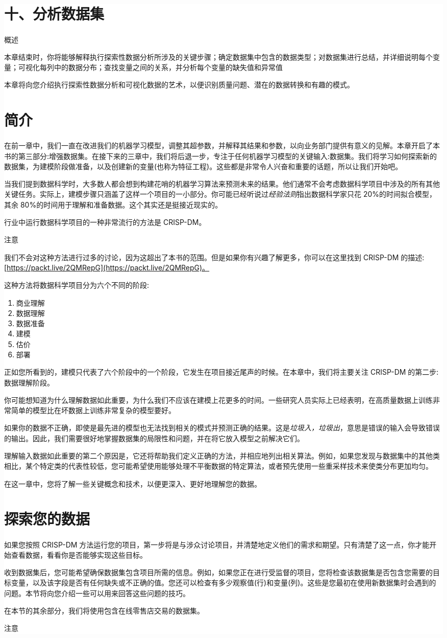 

# 十、分析数据集

概述

本章结束时，你将能够解释执行探索性数据分析所涉及的关键步骤；确定数据集中包含的数据类型；对数据集进行总结，并详细说明每个变量；可视化每列中的数据分布；查找变量之间的关系，并分析每个变量的缺失值和异常值

本章将向您介绍执行探索性数据分析和可视化数据的艺术，以便识别质量问题、潜在的数据转换和有趣的模式。

# 简介

在前一章中，我们一直在改进我们的机器学习模型，调整其超参数，并解释其结果和参数，以向业务部门提供有意义的见解。本章开启了本书的第三部分:增强数据集。在接下来的三章中，我们将后退一步，专注于任何机器学习模型的关键输入:数据集。我们将学习如何探索新的数据集，为建模阶段做准备，以及创建新的变量(也称为特征工程)。这些都是非常令人兴奋和重要的话题，所以让我们开始吧。

当我们提到数据科学时，大多数人都会想到构建花哨的机器学习算法来预测未来的结果。他们通常不会考虑数据科学项目中涉及的所有其他关键任务。实际上，建模步骤只涵盖了这样一个项目的一小部分。你可能已经听说过*经验法则*指出数据科学家只花 20%的时间拟合模型，其余 80%的时间用于理解和准备数据。这个其实还是挺接近现实的。

行业中运行数据科学项目的一种非常流行的方法是 CRISP-DM。

注意

我们不会对这种方法进行过多的讨论，因为这超出了本书的范围。但是如果你有兴趣了解更多，你可以在这里找到 CRISP-DM 的描述:[https://packt.live/2QMRepG](https://packt.live/2QMRepG)。

这种方法将数据科学项目分为六个不同的阶段:

1.  商业理解
2.  数据理解
3.  数据准备
4.  建模
5.  估价
6.  部署

正如您所看到的，建模只代表了六个阶段中的一个阶段，它发生在项目接近尾声的时候。在本章中，我们将主要关注 CRISP-DM 的第二步:数据理解阶段。

你可能想知道为什么理解数据如此重要，为什么我们不应该在建模上花更多的时间。一些研究人员实际上已经表明，在高质量数据上训练非常简单的模型比在坏数据上训练非常复杂的模型要好。

如果你的数据不正确，即使是最先进的模型也无法找到相关的模式并预测正确的结果。这是*垃圾入，垃圾出*，意思是错误的输入会导致错误的输出。因此，我们需要很好地掌握数据集的局限性和问题，并在将它放入模型之前解决它们。

理解输入数据如此重要的第二个原因是，它还将帮助我们定义正确的方法，并相应地列出相关算法。例如，如果您发现与数据集中的其他类相比，某个特定类的代表性较低，您可能希望使用能够处理不平衡数据的特定算法，或者预先使用一些重采样技术来使类分布更加均匀。

在这一章中，您将了解一些关键概念和技术，以便更深入、更好地理解您的数据。

# 探索您的数据

如果您按照 CRISP-DM 方法运行您的项目，第一步将是与涉众讨论项目，并清楚地定义他们的需求和期望。只有清楚了这一点，你才能开始查看数据，看看你是否能够实现这些目标。

收到数据集后，您可能希望确保数据集包含项目所需的信息。例如，如果您正在进行受监督的项目，您将检查该数据集是否包含您需要的目标变量，以及该字段是否有任何缺失或不正确的值。您还可以检查有多少观察值(行)和变量(列)。这些是您最初在使用新数据集时会遇到的问题。本节将向您介绍一些可以用来回答这些问题的技巧。

在本节的其余部分，我们将使用包含在线零售店交易的数据集。

注意
